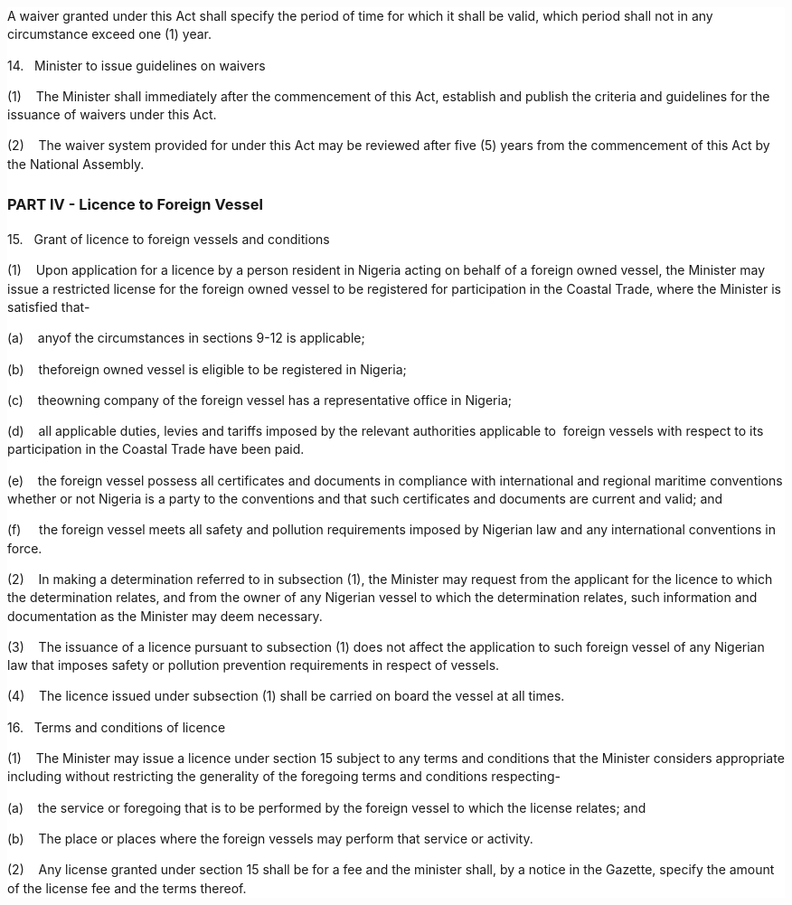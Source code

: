 A waiver granted under this Act shall specify the period of time for which it shall be valid, which period shall not in any circumstance exceed one (1) year.

14.   Minister to issue guidelines on waivers

(1)    The Minister shall immediately after the commencement of this Act, establish and publish the criteria and guidelines for the issuance of waivers under this Act.

(2)    The waiver system provided for under this Act may be reviewed after five (5) years from the commencement of this Act by the National Assembly.

### PART IV - Licence to Foreign Vessel

15.   Grant of licence to foreign vessels and conditions

(1)    Upon application for a licence by a person resident in Nigeria acting on behalf of a foreign owned vessel, the Minister may issue a restricted license for the foreign owned vessel to be registered for participation in the Coastal Trade, where the Minister is satisfied that-

(a)    anyof the circumstances in sections 9-12 is applicable;

(b)    theforeign owned vessel is eligible to be registered in Nigeria;

(c)    theowning company of the foreign vessel has a representative office in Nigeria;

(d)    all applicable duties, levies and tariffs imposed by the relevant authorities applicable to  foreign vessels with respect to its participation in the Coastal Trade have been paid.

(e)    the foreign vessel possess all certificates and documents in compliance with international and regional maritime conventions whether or not Nigeria is a party to the conventions and that such certificates and documents are current and valid; and

(f)     the foreign vessel meets all safety and pollution requirements imposed by Nigerian law and any international conventions in force.

(2)    In making a determination referred to in subsection (1), the Minister may request from the applicant for the licence to which the determination relates, and from the owner of any Nigerian vessel to which the determination relates, such information and documentation as the Minister may deem necessary.

(3)    The issuance of a licence pursuant to subsection (1) does not affect the application to such foreign vessel of any Nigerian law that imposes safety or pollution prevention requirements in respect of vessels.

(4)    The licence issued under subsection (1) shall be carried on board the vessel at all times.

16.   Terms and conditions of licence

(1)    The Minister may issue a licence under section 15 subject to any terms and conditions that the Minister considers appropriate including without restricting the generality of the foregoing terms and conditions respecting-

(a)    the service or foregoing that is to be performed by the foreign vessel to which the license relates; and

(b)    The place or places where the foreign vessels may perform that service or activity.

(2)    Any license granted under section 15 shall be for a fee and the minister shall, by a notice in the Gazette, specify the amount of the license fee and the terms thereof.
